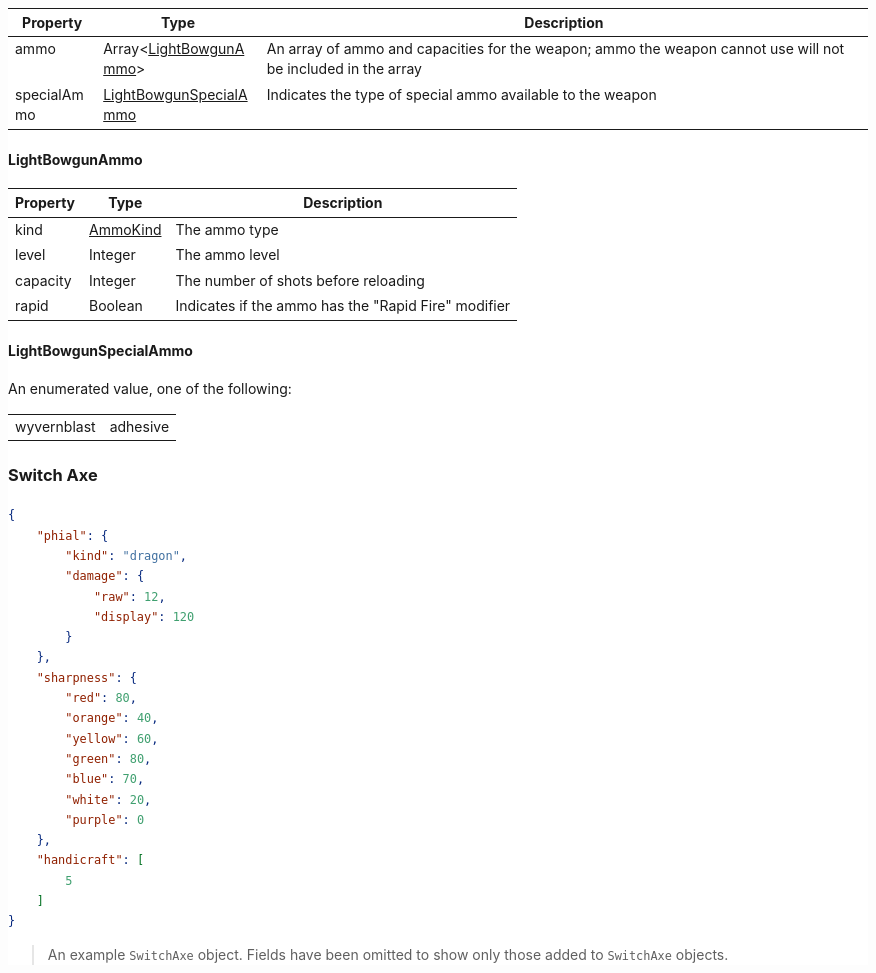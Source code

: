 |Property|Type|Description|
|---|---|---|
|ammo|Array<[LightBowgunAmmo](#lightbowgunammo)>|An array of ammo and capacities for the weapon; ammo the weapon cannot use will not be included in the array|
|specialAmmo|[LightBowgunSpecialAmmo](#lightbowgunspecialammo)|Indicates the type of special ammo available to the weapon|

#### LightBowgunAmmo
|Property|Type|Description|
|---|---|---|
|kind|[AmmoKind](#ammokind)|The ammo type|
|level|Integer|The ammo level|
|capacity|Integer|The number of shots before reloading|
|rapid|Boolean|Indicates if the ammo has the "Rapid Fire" modifier|

#### LightBowgunSpecialAmmo
An enumerated value, one of the following:

|||
|-|-|
|wyvernblast|adhesive|

### Switch Axe
```json
{
    "phial": {
        "kind": "dragon",
        "damage": {
            "raw": 12,
            "display": 120
        }
    },
    "sharpness": {
        "red": 80,
        "orange": 40,
        "yellow": 60,
        "green": 80,
        "blue": 70,
        "white": 20,
        "purple": 0
    },
    "handicraft": [
        5
    ]
}
```
> An example `SwitchAxe` object. Fields have been omitted to show only those added to `SwitchAxe` objects.
